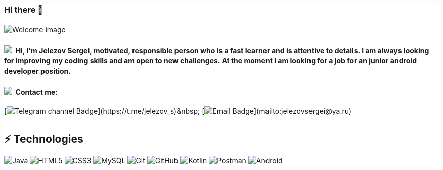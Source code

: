 ### Hi there 👋
<img align="center" alt="Welcome image" width="100%" src="https://thumbs.gfycat.com/PleasantEnlightenedAntarcticgiantpetrel-size_restricted.gif" />

<h4 style="line-height="10""> <img src="https://emojis.slackmojis.com/emojis/images/1597287910/10001/smiley.png?1597287910" width="28"/>&nbsp; Hi, I'm Jelezov Sergei, motivated, responsible person who is a fast learner and is attentive to details. I am always looking for improving my coding skills and am open to new challenges. At the moment I am looking for a job for an  junior android developer position.</h4>

<h4> <img src="https://emojis.slackmojis.com/emojis/images/1615428566/19618/mailman.gif?1615428566" width="42"/>&nbsp; Contact me: </h4>

   [![Telegram channel Badge](https://img.shields.io/badge/-Telegram-rgb(0,136,204)?&logo=telegram&labelColor=limegreen&style=flat-square&logoColor=white)](https://t.me/jelezov_s)&nbsp;
   [![Email Badge](https://img.shields.io/badge/-jelezovsergei@ya.ru-rgb(48,49,51)?&logo=gmail&labelColor=limegreen&style=flat-square&logoColor=white)](mailto:jelezovsergei@ya.ru)
   
   ## ⚡ Technologies


![Java](https://img.shields.io/badge/-java-E34A86?style=flat-square&logo=java)
![HTML5](https://img.shields.io/badge/-HTML5-E34F26?style=flat-square&logo=html5&logoColor=white)
![CSS3](https://img.shields.io/badge/-CSS3-1572B6?style=flat-square&logo=css3)
![MySQL](https://img.shields.io/badge/-MySQL-green?style=flat-square&logo=mysql)
![Git](https://img.shields.io/badge/-Git-yelow?style=flat-square&logo=git)
![GitHub](https://img.shields.io/badge/-GitHub-181717?style=flat-square&logo=github)
![Kotlin](https://img.shields.io/badge/-Kotlin-FF0000?style=flat-square&logo=kotlin)
![Postman](https://img.shields.io/badge/-Postman-191970?style=flat-square&logo=postman)
![Android](https://img.shields.io/badge/-Android-181717?style=flat-square&logo=android)


